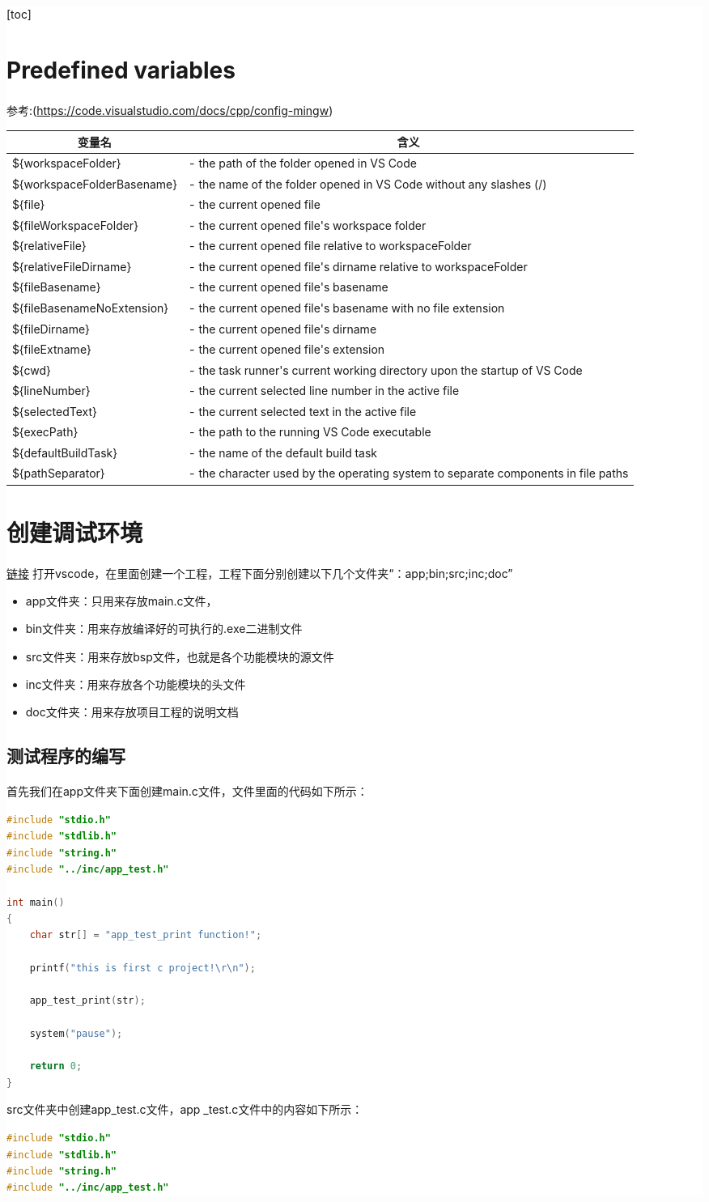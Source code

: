[toc]
# Predefined variables
参考:(https://code.visualstudio.com/docs/cpp/config-mingw)

|变量名 |含义 |
| --- | --- |
${workspaceFolder}| - the path of the folder opened in VS Code
${workspaceFolderBasename}| - the name of the folder opened in VS Code without any slashes (/)
${file} |- the current opened file
${fileWorkspaceFolder}| - the current opened file's workspace folder
${relativeFile}| - the current opened file relative to workspaceFolder
${relativeFileDirname}| - the current opened file's dirname relative to workspaceFolder
${fileBasename}| - the current opened file's basename
${fileBasenameNoExtension}| - the current opened file's basename with no file extension
${fileDirname}| - the current opened file's dirname
${fileExtname}| - the current opened file's extension
${cwd}| - the task runner's current working directory upon the startup of VS Code
${lineNumber}| - the current selected line number in the active file
${selectedText}| - the current selected text in the active file
${execPath}| - the path to the running VS Code executable
${defaultBuildTask}| - the name of the default build task
${pathSeparator}| - the character used by the operating system to separate components in file paths

# 创建调试环境
[链接](https://zhuanlan.zhihu.com/p/419473501)
打开vscode，在里面创建一个工程，工程下面分别创建以下几个文件夹“：app;bin;src;inc;doc”

- app文件夹：只用来存放main.c文件，

- bin文件夹：用来存放编译好的可执行的.exe二进制文件

- src文件夹：用来存放bsp文件，也就是各个功能模块的源文件

- inc文件夹：用来存放各个功能模块的头文件

- doc文件夹：用来存放项目工程的说明文档

## 测试程序的编写
首先我们在app文件夹下面创建main.c文件，文件里面的代码如下所示：
```c
#include "stdio.h"
#include "stdlib.h"
#include "string.h"
#include "../inc/app_test.h"

int main()
{
    char str[] = "app_test_print function!";

    printf("this is first c project!\r\n");

    app_test_print(str);

    system("pause");

    return 0;
}
```
src文件夹中创建app_test.c文件，app _test.c文件中的内容如下所示：
```c
#include "stdio.h"
#include "stdlib.h"
#include "string.h"
#include "../inc/app_test.h"
```